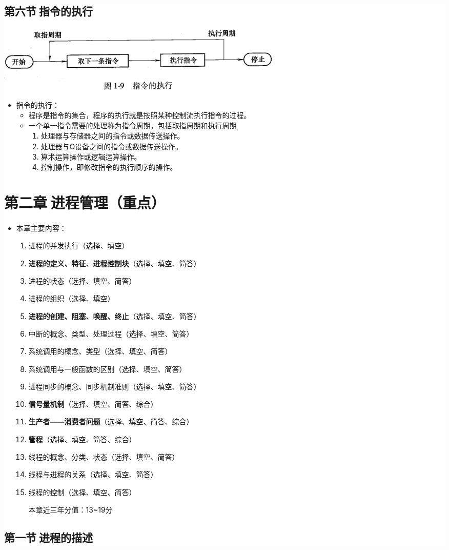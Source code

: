 ## 第六节 指令的执行

![image-20201004105217255](操作系统概论.assets/image-20201004105217255.png)

- 指令的执行：
  - 程序是指令的集合，程序的执行就是按照某种控制流执行指令的过程。
  - 一个单一指令需要的处理称为指令周期，包括取指周期和执行周期
    1. 处理器与存储器之间的指令或数据传送操作。
    2. 处理器与O设备之间的指令或数据传送操作。
    3. 算术运算操作或逻辑运算操作。
    4. 控制操作，即修改指令的执行顺序的操作。



# 第二章 进程管理（重点）

- 本章主要内容：

  1. 进程的并发执行（选择、填空）

  2. **进程的定义、特征、进程控制块**（选择、填空、简答）

  3. 进程的状态（选择、填空、简答）

  4. 进程的组织（选择、填空）

  5. **进程的创建、阻塞、唤醒、终止**（选择、填空、简答）

  6. 中断的概念、类型、处理过程（选择、填空、简答）

  7. 系统调用的概念、类型（选择、填空、简答）

  8. 系统调用与一般函数的区别（选择、填空、简答）

  9. 进程同步的概念、同步机制准则（选择、填空、简答）

  10. **信号量机制**（选择、填空、简答、综合）

  11. **生产者——消费者问题**（选择、填空、简答、综合）

  12. **管程**（选择、填空、简答、综合）

  13. 线程的概念、分类、状态（选择、填空、简答）

  14. 线程与进程的关系（选择、填空、简答）

  15. 线程的控制（选择、填空、简答）

      本章近三年分值：13~19分

## 第一节 进程的描述
